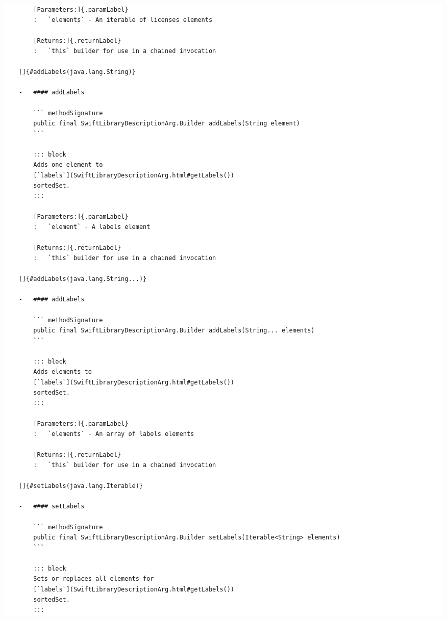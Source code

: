             [Parameters:]{.paramLabel}
            :   `elements` - An iterable of licenses elements

            [Returns:]{.returnLabel}
            :   `this` builder for use in a chained invocation

        []{#addLabels(java.lang.String)}

        -   #### addLabels

            ``` methodSignature
            public final SwiftLibraryDescriptionArg.Builder addLabels​(String element)
            ```

            ::: block
            Adds one element to
            [`labels`](SwiftLibraryDescriptionArg.html#getLabels())
            sortedSet.
            :::

            [Parameters:]{.paramLabel}
            :   `element` - A labels element

            [Returns:]{.returnLabel}
            :   `this` builder for use in a chained invocation

        []{#addLabels(java.lang.String...)}

        -   #### addLabels

            ``` methodSignature
            public final SwiftLibraryDescriptionArg.Builder addLabels​(String... elements)
            ```

            ::: block
            Adds elements to
            [`labels`](SwiftLibraryDescriptionArg.html#getLabels())
            sortedSet.
            :::

            [Parameters:]{.paramLabel}
            :   `elements` - An array of labels elements

            [Returns:]{.returnLabel}
            :   `this` builder for use in a chained invocation

        []{#setLabels(java.lang.Iterable)}

        -   #### setLabels

            ``` methodSignature
            public final SwiftLibraryDescriptionArg.Builder setLabels​(Iterable<String> elements)
            ```

            ::: block
            Sets or replaces all elements for
            [`labels`](SwiftLibraryDescriptionArg.html#getLabels())
            sortedSet.
            :::

